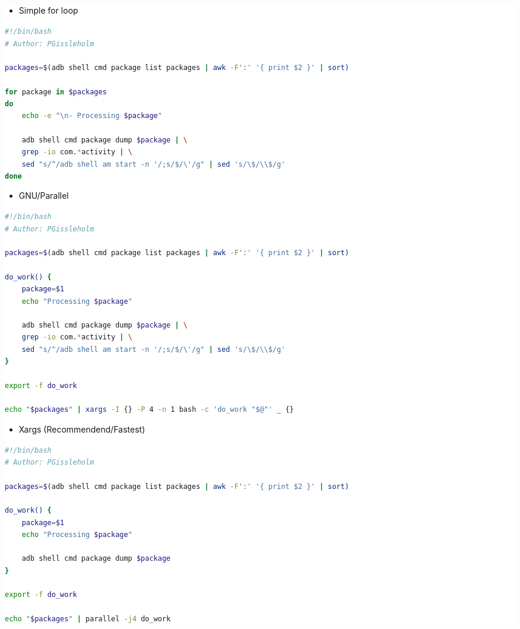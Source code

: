 * Simple for loop

```bash
#!/bin/bash
# Author: PGissleholm

packages=$(adb shell cmd package list packages | awk -F':' '{ print $2 }' | sort)

for package in $packages
do
    echo -e "\n- Processing $package"
    
    adb shell cmd package dump $package | \
    grep -io com.*activity | \
    sed "s/^/adb shell am start -n '/;s/$/\'/g" | sed 's/\$/\\$/g'
done
```

* GNU/Parallel

```bash
#!/bin/bash
# Author: PGissleholm

packages=$(adb shell cmd package list packages | awk -F':' '{ print $2 }' | sort)

do_work() {
    package=$1
    echo "Processing $package"
    
    adb shell cmd package dump $package | \
    grep -io com.*activity | \
    sed "s/^/adb shell am start -n '/;s/$/\'/g" | sed 's/\$/\\$/g'
}

export -f do_work

echo "$packages" | xargs -I {} -P 4 -n 1 bash -c 'do_work "$@"' _ {}
```

* Xargs (Recommendend/Fastest)

```bash
#!/bin/bash
# Author: PGissleholm

packages=$(adb shell cmd package list packages | awk -F':' '{ print $2 }' | sort)

do_work() {
    package=$1
    echo "Processing $package"
    
    adb shell cmd package dump $package 
}

export -f do_work

echo "$packages" | parallel -j4 do_work
```
